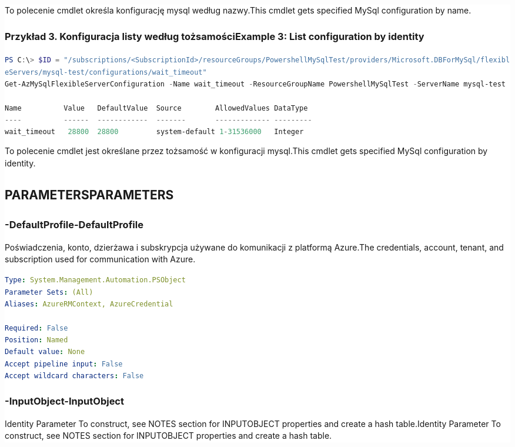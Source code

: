 <span data-ttu-id="23949-114">To polecenie cmdlet określa konfigurację mysql według nazwy.</span><span class="sxs-lookup"><span data-stu-id="23949-114">This cmdlet gets specified MySql configuration by name.</span></span>

### <span data-ttu-id="23949-115">Przykład 3. Konfiguracja listy według tożsamości</span><span class="sxs-lookup"><span data-stu-id="23949-115">Example 3: List configuration by identity</span></span>
```powershell
PS C:\> $ID = "/subscriptions/<SubscriptionId>/resourceGroups/PowershellMySqlTest/providers/Microsoft.DBForMySql/flexibleServers/mysql-test/configurations/wait_timeout"
Get-AzMySqlFlexibleServerConfiguration -Name wait_timeout -ResourceGroupName PowershellMySqlTest -ServerName mysql-test

Name          Value   DefaultValue  Source        AllowedValues DataType
----          ------  ------------  -------       ------------- ---------
wait_timeout   28800  28800         system-default 1-31536000   Integer
```

<span data-ttu-id="23949-116">To polecenie cmdlet jest określane przez tożsamość w konfiguracji mysql.</span><span class="sxs-lookup"><span data-stu-id="23949-116">This cmdlet gets specified MySql configuration by identity.</span></span>

## <span data-ttu-id="23949-117">PARAMETERS</span><span class="sxs-lookup"><span data-stu-id="23949-117">PARAMETERS</span></span>

### <span data-ttu-id="23949-118">-DefaultProfile</span><span class="sxs-lookup"><span data-stu-id="23949-118">-DefaultProfile</span></span>
<span data-ttu-id="23949-119">Poświadczenia, konto, dzierżawa i subskrypcja używane do komunikacji z platformą Azure.</span><span class="sxs-lookup"><span data-stu-id="23949-119">The credentials, account, tenant, and subscription used for communication with Azure.</span></span>

```yaml
Type: System.Management.Automation.PSObject
Parameter Sets: (All)
Aliases: AzureRMContext, AzureCredential

Required: False
Position: Named
Default value: None
Accept pipeline input: False
Accept wildcard characters: False
```

### <span data-ttu-id="23949-120">-InputObject</span><span class="sxs-lookup"><span data-stu-id="23949-120">-InputObject</span></span>
<span data-ttu-id="23949-121">Identity Parameter To construct, see NOTES section for INPUTOBJECT properties and create a hash table.</span><span class="sxs-lookup"><span data-stu-id="23949-121">Identity Parameter To construct, see NOTES section for INPUTOBJECT properties and create a hash table.</span></span>
